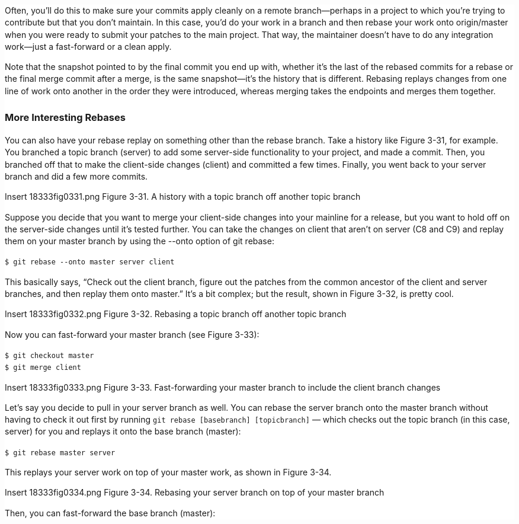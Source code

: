 Often, you’ll do this to make sure your commits apply cleanly on a remote branch—perhaps in a project to which you’re trying to contribute but that you don’t maintain. In this case, you’d do your work in a branch and then rebase your work onto origin/master when you were ready to submit your patches to the main project. That way, the maintainer doesn’t have to do any integration work—just a fast-forward or a clean apply.

Note that the snapshot pointed to by the final commit you end up with, whether it’s the last of the rebased commits for a rebase or the final merge commit after a merge, is the same snapshot—it’s the history that is different. Rebasing replays changes from one line of work onto another in the order they were introduced, whereas merging takes the endpoints and merges them together.

### More Interesting Rebases ###

You can also have your rebase replay on something other than the rebase branch. Take a history like Figure 3-31, for example. You branched a topic branch (server) to add some server-side functionality to your project, and made a commit. Then, you branched off that to make the client-side changes (client) and committed a few times. Finally, you went back to your server branch and did a few more commits.

Insert 18333fig0331.png 
Figure 3-31. A history with a topic branch off another topic branch

Suppose you decide that you want to merge your client-side changes into your mainline for a release, but you want to hold off on the server-side changes until it’s tested further. You can take the changes on client that aren’t on server (C8 and C9) and replay them on your master branch by using the --onto option of git rebase:

	$ git rebase --onto master server client

This basically says, “Check out the client branch, figure out the patches from the common ancestor of the client and server branches, and then replay them onto master.” It’s a bit complex; but the result, shown in Figure 3-32, is pretty cool.

Insert 18333fig0332.png 
Figure 3-32. Rebasing a topic branch off another topic branch

Now you can fast-forward your master branch (see Figure 3-33):

	$ git checkout master
	$ git merge client

Insert 18333fig0333.png 
Figure 3-33. Fast-forwarding your master branch to include the client branch changes

Let’s say you decide to pull in your server branch as well. You can rebase the server branch onto the master branch without having to check it out first by running `git rebase [basebranch] [topicbranch]` — which checks out the topic branch (in this case, server) for you and replays it onto the base branch (master):

	$ git rebase master server

This replays your server work on top of your master work, as shown in Figure 3-34.

Insert 18333fig0334.png 
Figure 3-34. Rebasing your server branch on top of your master branch

Then, you can fast-forward the base branch (master):
